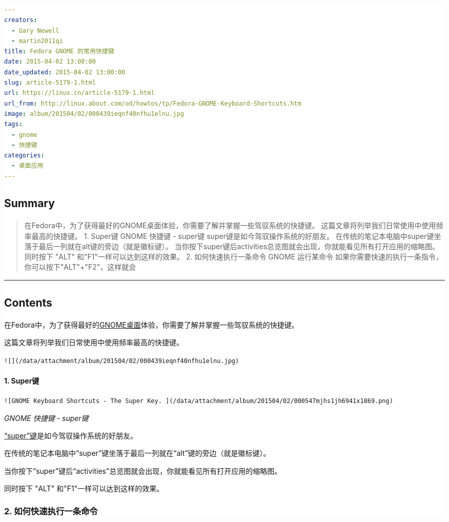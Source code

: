 ```yaml
---
creators:
  - Gary Newell
  - martin2011qi
title: Fedora GNOME 的常用快捷键
date: 2015-04-02 13:00:00
date_updated: 2015-04-02 13:00:00
slug: article-5179-1.html
url: https://linux.cn/article-5179-1.html
url_from: http://linux.about.com/od/howtos/tp/Fedora-GNOME-Keyboard-Shortcuts.htm
image: album/201504/02/000439ieqnf40nfhu1elnu.jpg
tags:
  - gnome
  - 快捷键
categories:
  - 桌面应用
---
```


## Summary

> 在Fedora中，为了获得最好的GNOME桌面体验，你需要了解并掌握一些驾驭系统的快捷键。 这篇文章将列举我们日常使用中使用频率最高的快捷键。  1. Super键  GNOME 快捷键 - super键 super键是如今驾驭操作系统的好朋友。 在传统的笔记本电脑中super键坐落于最后一列就在alt键的旁边（就是徽标键）。 当你按下super键后activities总览图就会出现，你就能看见所有打开应用的缩略图。 同时按下 &quot;ALT&quot; 和&quot;F1&quot;一样可以达到这样的效果。 2. 如何快速执行一条命令  GNOME 运行某命令 如果你需要快速的执行一条指令，你可以按下&quot;ALT&quot;+&quot;F2&quot;，这样就会

***



## Contents

在Fedora中，为了获得最好的[GNOME桌面](https://www.gnome.org/gnome-3/)体验，你需要了解并掌握一些驾驭系统的快捷键。

这篇文章将列举我们日常使用中使用频率最高的快捷键。

`![](/data/attachment/album/201504/02/000439ieqnf40nfhu1elnu.jpg)`

#### 1. Super键

`![GNOME Keyboard Shortcuts - The Super Key. ](/data/attachment/album/201504/02/000547mjhs1jh6941x1869.png)`

*GNOME 快捷键 - super键*

[“super”键](http://en.wikipedia.org/wiki/Super_key_%28keyboard_button%29)是如今驾驭操作系统的好朋友。

在传统的笔记本电脑中“super”键坐落于最后一列就在“alt”键的旁边（就是徽标键）。

当你按下“super”键后“activities”总览图就会出现，你就能看见所有打开应用的缩略图。

同时按下 "ALT" 和"F1"一样可以达到这样的效果。

### 2. 如何快速执行一条命令
